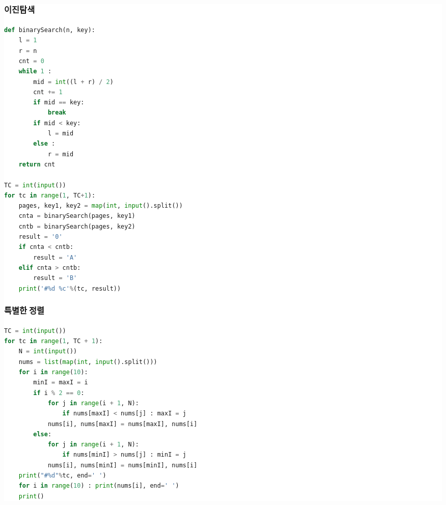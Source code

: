 

### 이진탐색

```python
def binarySearch(n, key):
    l = 1
    r = n
    cnt = 0
    while 1 :
        mid = int((l + r) / 2)
        cnt += 1
        if mid == key:
            break
        if mid < key:
            l = mid
        else :
            r = mid
    return cnt

TC = int(input())
for tc in range(1, TC+1):
    pages, key1, key2 = map(int, input().split())
    cnta = binarySearch(pages, key1)
    cntb = binarySearch(pages, key2)
    result = '0'
    if cnta < cntb:
        result = 'A'
    elif cnta > cntb:
        result = 'B'
    print('#%d %c'%(tc, result))
```



### 특별한 정렬

```python
TC = int(input())
for tc in range(1, TC + 1):
    N = int(input())
    nums = list(map(int, input().split()))
    for i in range(10):
        minI = maxI = i
        if i % 2 == 0:
            for j in range(i + 1, N):
                if nums[maxI] < nums[j] : maxI = j
            nums[i], nums[maxI] = nums[maxI], nums[i]
        else:
            for j in range(i + 1, N):
                if nums[minI] > nums[j] : minI = j
            nums[i], nums[minI] = nums[minI], nums[i]
    print("#%d"%tc, end=' ')
    for i in range(10) : print(nums[i], end=' ')
    print()
```
